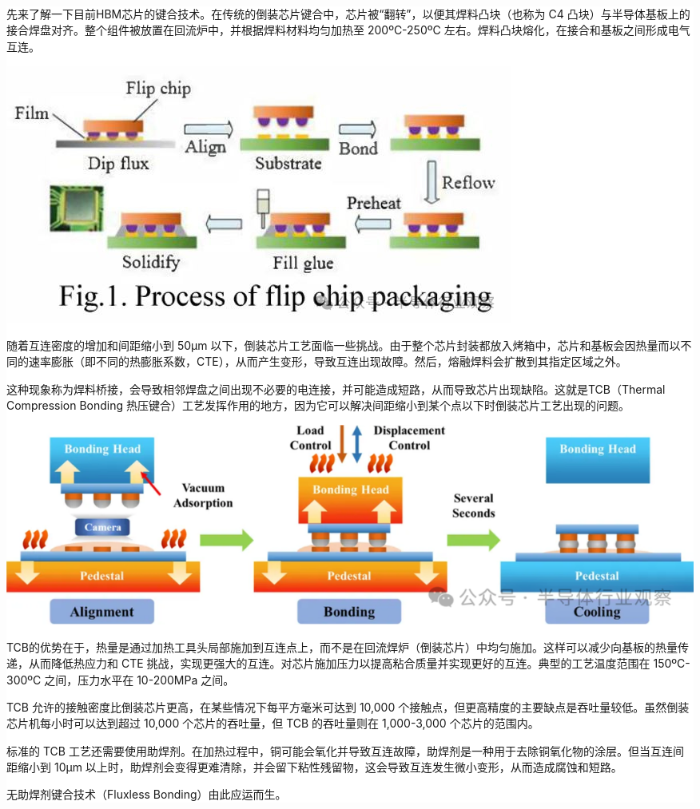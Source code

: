 先来了解一下目前HBM芯片的键合技术。在传统的倒装芯片键合中，芯片被“翻转”，以便其焊料凸块（也称为 C4 凸块）与半导体基板上的接合焊盘对齐。整个组件被放置在回流炉中，并根据焊料材料均匀加热至 200ºC-250ºC 左右。焊料凸块熔化，在接合和基板之间形成电气互连。

![Image 8: Image](assets/c/8/c81549492426bd5881d68220e34cd877.png)

随着互连密度的增加和间距缩小到 50µm 以下，倒装芯片工艺面临一些挑战。由于整个芯片封装都放入烤箱中，芯片和基板会因热量而以不同的速率膨胀（即不同的热膨胀系数，CTE），从而产生变形，导致互连出现故障。然后，熔融焊料会扩散到其指定区域之外。

这种现象称为焊料桥接，会导致相邻焊盘之间出现不必要的电连接，并可能造成短路，从而导致芯片出现缺陷。这就是TCB（Thermal Compression Bonding 热压键合）工艺发挥作用的地方，因为它可以解决间距缩小到某个点以下时倒装芯片工艺出现的问题。

![Image 9: Image](assets/0/b/0b85e182318a727c0985767bb10005ae.png)

TCB的优势在于，热量是通过加热工具头局部施加到互连点上，而不是在回流焊炉（倒装芯片）中均匀施加。这样可以减少向基板的热量传递，从而降低热应力和 CTE 挑战，实现更强大的互连。对芯片施加压力以提高粘合质量并实现更好的互连。典型的工艺温度范围在 150ºC-300ºC 之间，压力水平在 10-200MPa 之间。

TCB 允许的接触密度比倒装芯片更高，在某些情况下每平方毫米可达到 10,000 个接触点，但更高精度的主要缺点是吞吐量较低。虽然倒装芯片机每小时可以达到超过 10,000 个芯片的吞吐量，但 TCB 的吞吐量则在 1,000-3,000 个芯片的范围内。

标准的 TCB 工艺还需要使用助焊剂。在加热过程中，铜可能会氧化并导致互连故障，助焊剂是一种用于去除铜氧化物的涂层。但当互连间距缩小到 10µm 以上时，助焊剂会变得更难清除，并会留下粘性残留物，这会导致互连发生微小变形，从而造成腐蚀和短路。

无助焊剂键合技术（Fluxless Bonding）由此应运而生。
